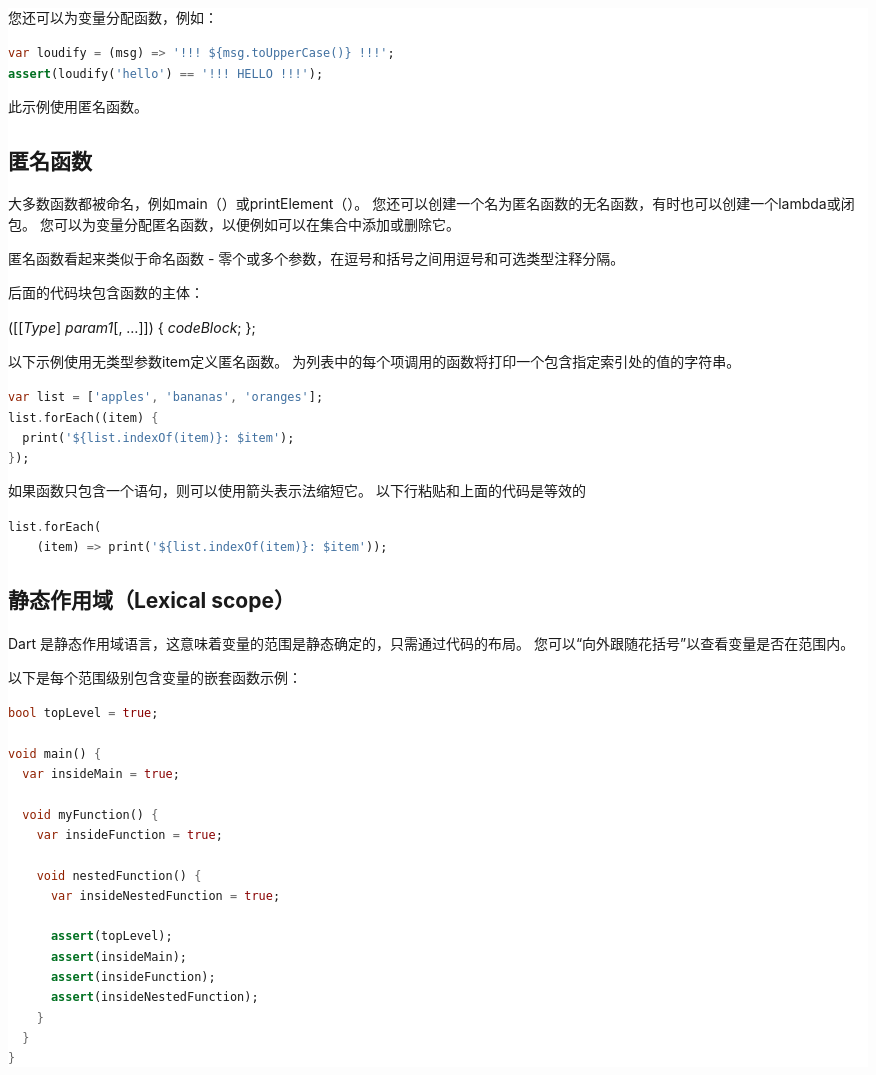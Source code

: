 您还可以为变量分配函数，例如：

```dart
var loudify = (msg) => '!!! ${msg.toUpperCase()} !!!';
assert(loudify('hello') == '!!! HELLO !!!');
```

此示例使用匿名函数。

## 匿名函数

大多数函数都被命名，例如main（）或printElement（）。 您还可以创建一个名为匿名函数的无名函数，有时也可以创建一个lambda或闭包。 您可以为变量分配匿名函数，以便例如可以在集合中添加或删除它。

匿名函数看起来类似于命名函数 - 零个或多个参数，在逗号和括号之间用逗号和可选类型注释分隔。

后面的代码块包含函数的主体：

([[*Type*] *param1*[, …]]) { 
  *codeBlock*; 
}; 

以下示例使用无类型参数item定义匿名函数。 为列表中的每个项调用的函数将打印一个包含指定索引处的值的字符串。

```dart
var list = ['apples', 'bananas', 'oranges'];
list.forEach((item) {
  print('${list.indexOf(item)}: $item');
});
```

如果函数只包含一个语句，则可以使用箭头表示法缩短它。 以下行粘贴和上面的代码是等效的

```dart
list.forEach(
    (item) => print('${list.indexOf(item)}: $item'));
```

## 静态作用域（Lexical scope）

Dart 是静态作用域语言，这意味着变量的范围是静态确定的，只需通过代码的布局。 您可以“向外跟随花括号”以查看变量是否在范围内。

以下是每个范围级别包含变量的嵌套函数示例：

```dart
bool topLevel = true;

void main() {
  var insideMain = true;

  void myFunction() {
    var insideFunction = true;

    void nestedFunction() {
      var insideNestedFunction = true;

      assert(topLevel);
      assert(insideMain);
      assert(insideFunction);
      assert(insideNestedFunction);
    }
  }
}
```
